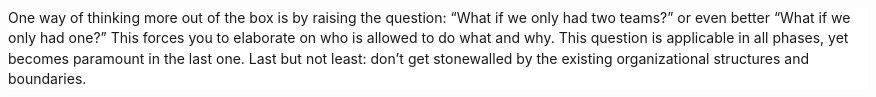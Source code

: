One way of thinking more out of the box is by raising the question: “What if we only had two teams?” or even better “What if we only had one?” This forces you to elaborate on who is allowed to do what and why. This question is applicable in all phases, yet becomes paramount in the last one. Last but not least: don’t get stonewalled by the existing organizational structures and boundaries.

